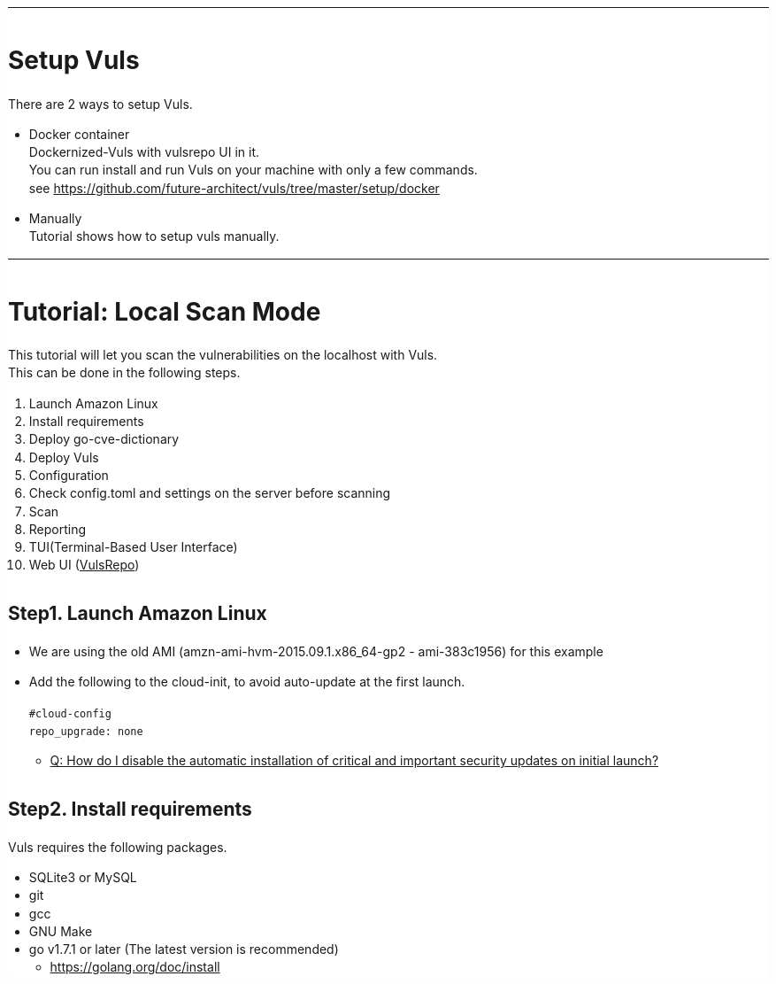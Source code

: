 ----

# Setup Vuls

There are 2 ways to setup Vuls.

- Docker container  
Dockernized-Vuls with vulsrepo UI in it.  
You can run install and run Vuls on your machine with only a few commands.  
see https://github.com/future-architect/vuls/tree/master/setup/docker

- Manually  
Tutorial shows how to setup vuls manually.

----

# Tutorial: Local Scan Mode

This tutorial will let you scan the vulnerabilities on the localhost with Vuls.   
This can be done in the following steps.  

1. Launch Amazon Linux
1. Install requirements
1. Deploy go-cve-dictionary
1. Deploy Vuls
1. Configuration
1. Check config.toml and settings on the server before scanning
1. Scan
1. Reporting
1. TUI(Terminal-Based User Interface)
1. Web UI ([VulsRepo](https://github.com/usiusi360/vulsrepo))

## Step1. Launch Amazon Linux

- We are using the old AMI (amzn-ami-hvm-2015.09.1.x86_64-gp2 - ami-383c1956) for this example
- Add the following to the cloud-init, to avoid auto-update at the first launch.

    ```
    #cloud-config
    repo_upgrade: none
    ```

    - [Q: How do I disable the automatic installation of critical and important security updates on initial launch?](https://aws.amazon.com/amazon-linux-ami/faqs/?nc1=h_ls)

## Step2. Install requirements

Vuls requires the following packages.

- SQLite3 or MySQL
- git
- gcc
- GNU Make
- go v1.7.1 or later (The latest version is recommended)
    - https://golang.org/doc/install
